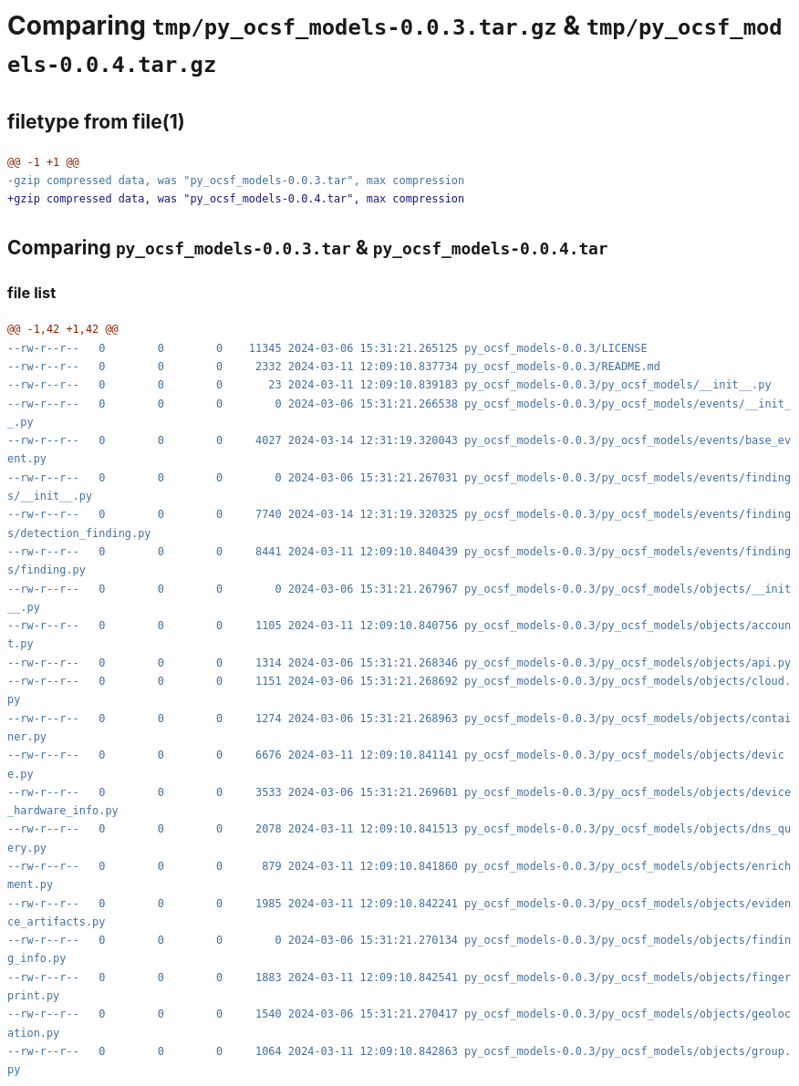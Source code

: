 # Comparing `tmp/py_ocsf_models-0.0.3.tar.gz` & `tmp/py_ocsf_models-0.0.4.tar.gz`

## filetype from file(1)

```diff
@@ -1 +1 @@
-gzip compressed data, was "py_ocsf_models-0.0.3.tar", max compression
+gzip compressed data, was "py_ocsf_models-0.0.4.tar", max compression
```

## Comparing `py_ocsf_models-0.0.3.tar` & `py_ocsf_models-0.0.4.tar`

### file list

```diff
@@ -1,42 +1,42 @@
--rw-r--r--   0        0        0    11345 2024-03-06 15:31:21.265125 py_ocsf_models-0.0.3/LICENSE
--rw-r--r--   0        0        0     2332 2024-03-11 12:09:10.837734 py_ocsf_models-0.0.3/README.md
--rw-r--r--   0        0        0       23 2024-03-11 12:09:10.839183 py_ocsf_models-0.0.3/py_ocsf_models/__init__.py
--rw-r--r--   0        0        0        0 2024-03-06 15:31:21.266538 py_ocsf_models-0.0.3/py_ocsf_models/events/__init__.py
--rw-r--r--   0        0        0     4027 2024-03-14 12:31:19.320043 py_ocsf_models-0.0.3/py_ocsf_models/events/base_event.py
--rw-r--r--   0        0        0        0 2024-03-06 15:31:21.267031 py_ocsf_models-0.0.3/py_ocsf_models/events/findings/__init__.py
--rw-r--r--   0        0        0     7740 2024-03-14 12:31:19.320325 py_ocsf_models-0.0.3/py_ocsf_models/events/findings/detection_finding.py
--rw-r--r--   0        0        0     8441 2024-03-11 12:09:10.840439 py_ocsf_models-0.0.3/py_ocsf_models/events/findings/finding.py
--rw-r--r--   0        0        0        0 2024-03-06 15:31:21.267967 py_ocsf_models-0.0.3/py_ocsf_models/objects/__init__.py
--rw-r--r--   0        0        0     1105 2024-03-11 12:09:10.840756 py_ocsf_models-0.0.3/py_ocsf_models/objects/account.py
--rw-r--r--   0        0        0     1314 2024-03-06 15:31:21.268346 py_ocsf_models-0.0.3/py_ocsf_models/objects/api.py
--rw-r--r--   0        0        0     1151 2024-03-06 15:31:21.268692 py_ocsf_models-0.0.3/py_ocsf_models/objects/cloud.py
--rw-r--r--   0        0        0     1274 2024-03-06 15:31:21.268963 py_ocsf_models-0.0.3/py_ocsf_models/objects/container.py
--rw-r--r--   0        0        0     6676 2024-03-11 12:09:10.841141 py_ocsf_models-0.0.3/py_ocsf_models/objects/device.py
--rw-r--r--   0        0        0     3533 2024-03-06 15:31:21.269601 py_ocsf_models-0.0.3/py_ocsf_models/objects/device_hardware_info.py
--rw-r--r--   0        0        0     2078 2024-03-11 12:09:10.841513 py_ocsf_models-0.0.3/py_ocsf_models/objects/dns_query.py
--rw-r--r--   0        0        0      879 2024-03-11 12:09:10.841860 py_ocsf_models-0.0.3/py_ocsf_models/objects/enrichment.py
--rw-r--r--   0        0        0     1985 2024-03-11 12:09:10.842241 py_ocsf_models-0.0.3/py_ocsf_models/objects/evidence_artifacts.py
--rw-r--r--   0        0        0        0 2024-03-06 15:31:21.270134 py_ocsf_models-0.0.3/py_ocsf_models/objects/finding_info.py
--rw-r--r--   0        0        0     1883 2024-03-11 12:09:10.842541 py_ocsf_models-0.0.3/py_ocsf_models/objects/fingerprint.py
--rw-r--r--   0        0        0     1540 2024-03-06 15:31:21.270417 py_ocsf_models-0.0.3/py_ocsf_models/objects/geolocation.py
--rw-r--r--   0        0        0     1064 2024-03-11 12:09:10.842863 py_ocsf_models-0.0.3/py_ocsf_models/objects/group.py
```